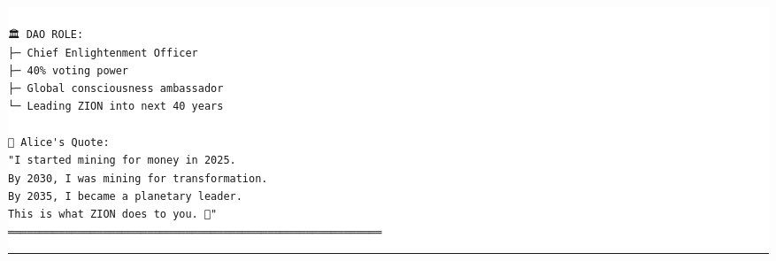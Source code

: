 ```

🏛️ DAO ROLE:
├─ Chief Enlightenment Officer
├─ 40% voting power
├─ Global consciousness ambassador
└─ Leading ZION into next 40 years

💭 Alice's Quote:
"I started mining for money in 2025.
By 2030, I was mining for transformation.
By 2035, I became a planetary leader.
This is what ZION does to you. 🌟"
═══════════════════════════════════════════════════════════
```

---
